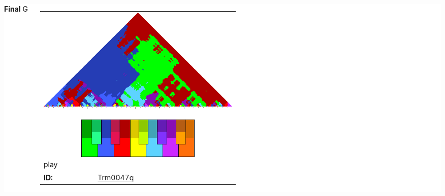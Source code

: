 <tr>
	<td>
		<b>Final</b>
	</td>
	<td>
		G
	</td>
</tr>

</table>

<table style="display:inline-block; padding-left:20px; padding-right:20px; vertical-align:top; max-width:425px;">
<tr>
	<td style="position:relative" colspan="2">
		<a target="_blank" href="img/Trm0047q-raw.png"><img width="425" style="width:425px" src="img/Trm0047q-raw.png"></a>
		<div id="audio_Trm0047q" style="cursor:pointer;" onclick="PlayAudioFile('Trm0047q', this);" class="play">play</div>
	</td>
</tr>

<tr>
	<td>
		<b>ID:</b>
	</td>
	<td>
		<a target="_blank" href="http://tassomusic.org/work/?id=Trm0047q">Trm0047q</a>
	</td>
</tr>
